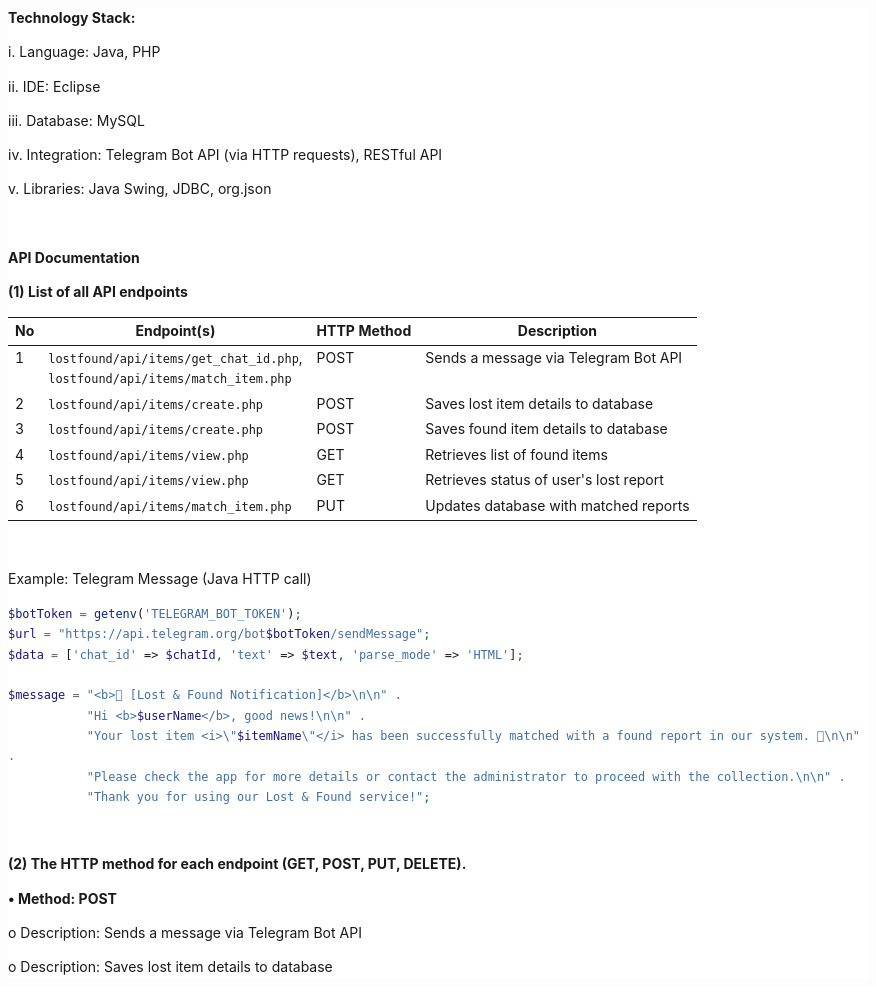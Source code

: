 **Technology Stack:** 

i.	Language: Java, PHP

ii.	IDE: Eclipse

iii.	Database: MySQL

iv.	Integration: Telegram Bot API (via HTTP requests), RESTful API

v.	Libraries: Java Swing, JDBC, org.json

<br>

**API Documentation**

**(1) List of all API endpoints** 

| No | Endpoint(s)                                                                 | HTTP Method | Description                                |
|----|------------------------------------------------------------------------------|--------|--------------------------------------------|
| 1  | `lostfound/api/items/get_chat_id.php`,<br>`lostfound/api/items/match_item.php` | POST   | Sends a message via Telegram Bot API       |
| 2  | `lostfound/api/items/create.php`                                            | POST   | Saves lost item details to database        |
| 3  | `lostfound/api/items/create.php`                                            | POST   | Saves found item details to database       |
| 4  | `lostfound/api/items/view.php`                                              | GET    | Retrieves list of found items              |
| 5  | `lostfound/api/items/view.php`                                              | GET    | Retrieves status of user's lost report     |
| 6  | `lostfound/api/items/match_item.php`                                        | PUT    | Updates database with matched reports      |


<br>

Example: Telegram Message (Java HTTP call)

```php
$botToken = getenv('TELEGRAM_BOT_TOKEN');
$url = "https://api.telegram.org/bot$botToken/sendMessage";
$data = ['chat_id' => $chatId, 'text' => $text, 'parse_mode' => 'HTML'];

$message = "<b>📢 [Lost & Found Notification]</b>\n\n" .
           "Hi <b>$userName</b>, good news!\n\n" .
           "Your lost item <i>\"$itemName\"</i> has been successfully matched with a found report in our system. 🎉\n\n" .
           "Please check the app for more details or contact the administrator to proceed with the collection.\n\n" .
           "Thank you for using our Lost & Found service!";
```

<br>

**(2) The HTTP method for each endpoint (GET, POST, PUT, DELETE).**

**•	Method: POST**

o	Description: Sends a message via Telegram Bot API

o	Description: Saves lost item details to database
